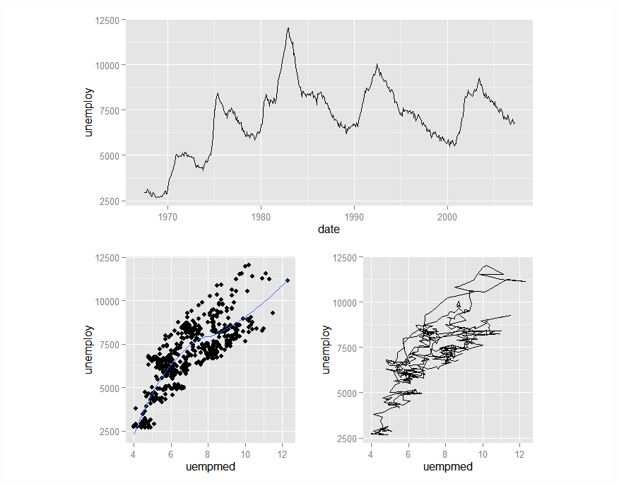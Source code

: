 <img src="ggplot2_examples_files/figure-html/grid-1.png" title="" alt="" style="display: block; margin: auto;" />

